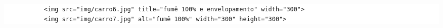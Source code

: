 			   <img src="img/carro6.jpg" title="fumê 100% e envelopamento" width="300">
			   <img src="img/carro7.jpg" alt="fumê 100%" width="300" height="300">